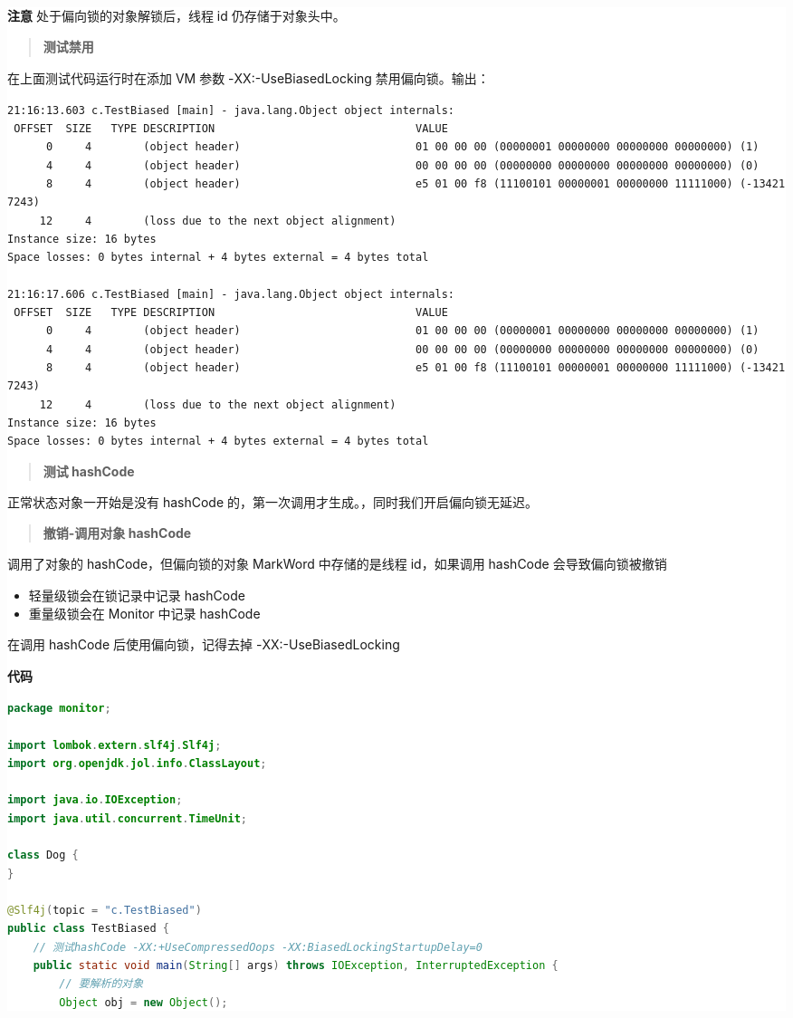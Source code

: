 **注意** 处于偏向锁的对象解锁后，线程 id 仍存储于对象头中。

> **测试禁用**

在上面测试代码运行时在添加 VM 参数 -XX:-UseBiasedLocking 禁用偏向锁。输出：

```shell
21:16:13.603 c.TestBiased [main] - java.lang.Object object internals:
 OFFSET  SIZE   TYPE DESCRIPTION                               VALUE
      0     4        (object header)                           01 00 00 00 (00000001 00000000 00000000 00000000) (1)
      4     4        (object header)                           00 00 00 00 (00000000 00000000 00000000 00000000) (0)
      8     4        (object header)                           e5 01 00 f8 (11100101 00000001 00000000 11111000) (-134217243)
     12     4        (loss due to the next object alignment)
Instance size: 16 bytes
Space losses: 0 bytes internal + 4 bytes external = 4 bytes total

21:16:17.606 c.TestBiased [main] - java.lang.Object object internals:
 OFFSET  SIZE   TYPE DESCRIPTION                               VALUE
      0     4        (object header)                           01 00 00 00 (00000001 00000000 00000000 00000000) (1)
      4     4        (object header)                           00 00 00 00 (00000000 00000000 00000000 00000000) (0)
      8     4        (object header)                           e5 01 00 f8 (11100101 00000001 00000000 11111000) (-134217243)
     12     4        (loss due to the next object alignment)
Instance size: 16 bytes
Space losses: 0 bytes internal + 4 bytes external = 4 bytes total
```

> **测试 hashCode**

正常状态对象一开始是没有 hashCode 的，第一次调用才生成。，同时我们开启偏向锁无延迟。

> **撤销-调用对象 hashCode**

调用了对象的 hashCode，但偏向锁的对象 MarkWord 中存储的是线程 id，如果调用 hashCode 会导致偏向锁被撤销 

- 轻量级锁会在锁记录中记录 hashCode 
- 重量级锁会在 Monitor 中记录 hashCode 

在调用 hashCode 后使用偏向锁，记得去掉 -XX:-UseBiasedLocking

**代码**

```java
package monitor;

import lombok.extern.slf4j.Slf4j;
import org.openjdk.jol.info.ClassLayout;

import java.io.IOException;
import java.util.concurrent.TimeUnit;

class Dog {
}

@Slf4j(topic = "c.TestBiased")
public class TestBiased {
    // 测试hashCode -XX:+UseCompressedOops -XX:BiasedLockingStartupDelay=0
    public static void main(String[] args) throws IOException, InterruptedException {
        // 要解析的对象
        Object obj = new Object();
